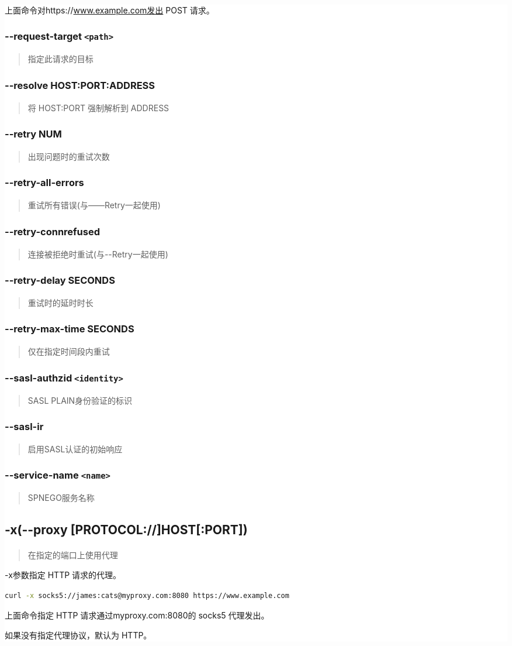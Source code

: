 上面命令对https://www.example.com发出 POST 请求。

### --request-target `<path>`

> 指定此请求的目标

### --resolve HOST:PORT:ADDRESS

> 将 HOST:PORT 强制解析到 ADDRESS

### --retry NUM

> 出现问题时的重试次数

### --retry-all-errors

> 重试所有错误(与——Retry一起使用)

### --retry-connrefused

> 连接被拒绝时重试(与--Retry一起使用)

### --retry-delay SECONDS

> 重试时的延时时长

### --retry-max-time SECONDS

> 仅在指定时间段内重试

### --sasl-authzid `<identity>`

> SASL PLAIN身份验证的标识

### --sasl-ir

> 启用SASL认证的初始响应

### --service-name `<name>`

> SPNEGO服务名称

## -x(--proxy [PROTOCOL://]HOST[:PORT])

> 在指定的端口上使用代理

-x参数指定 HTTP 请求的代理。

```bash
curl -x socks5://james:cats@myproxy.com:8080 https://www.example.com
```

上面命令指定 HTTP 请求通过myproxy.com:8080的 socks5 代理发出。

如果没有指定代理协议，默认为 HTTP。
